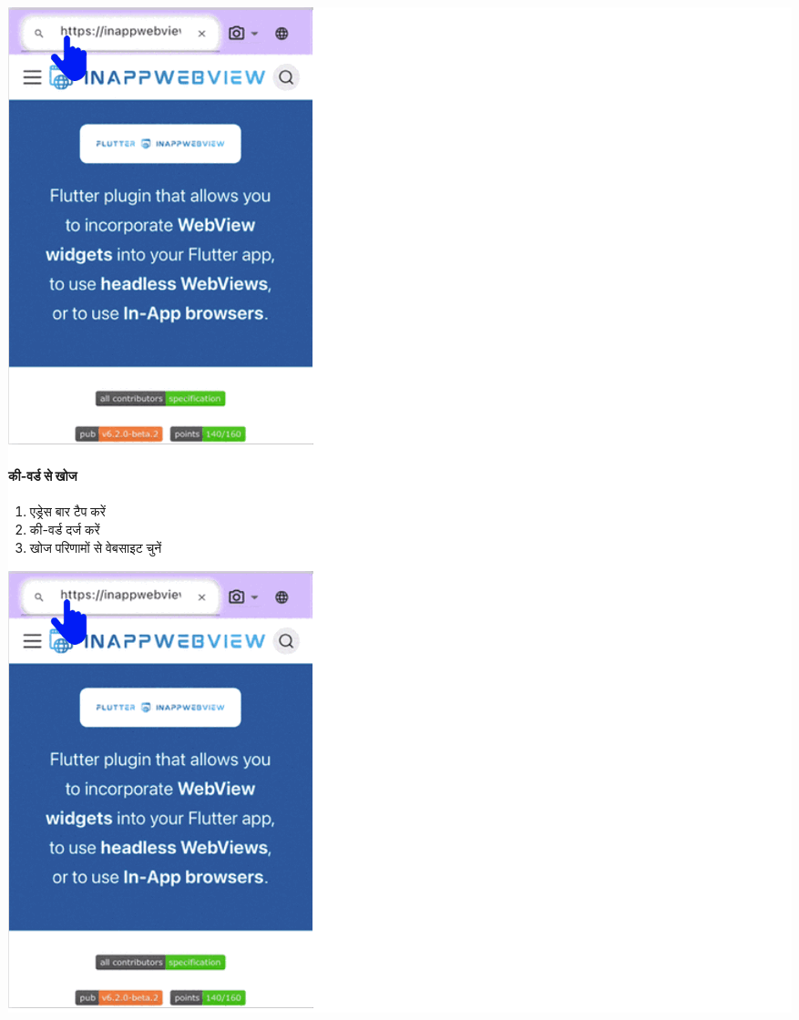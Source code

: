 ![URL दर्ज गाइड](./img/ScreenRecording004.gif)

#### की-वर्ड से खोज

1. एड्रेस बार टैप करें  
2. की-वर्ड दर्ज करें  
3. खोज परिणामों से वेबसाइट चुनें  

![की-वर्ड खोज गाइड](./img/ScreenRecording005.gif)
